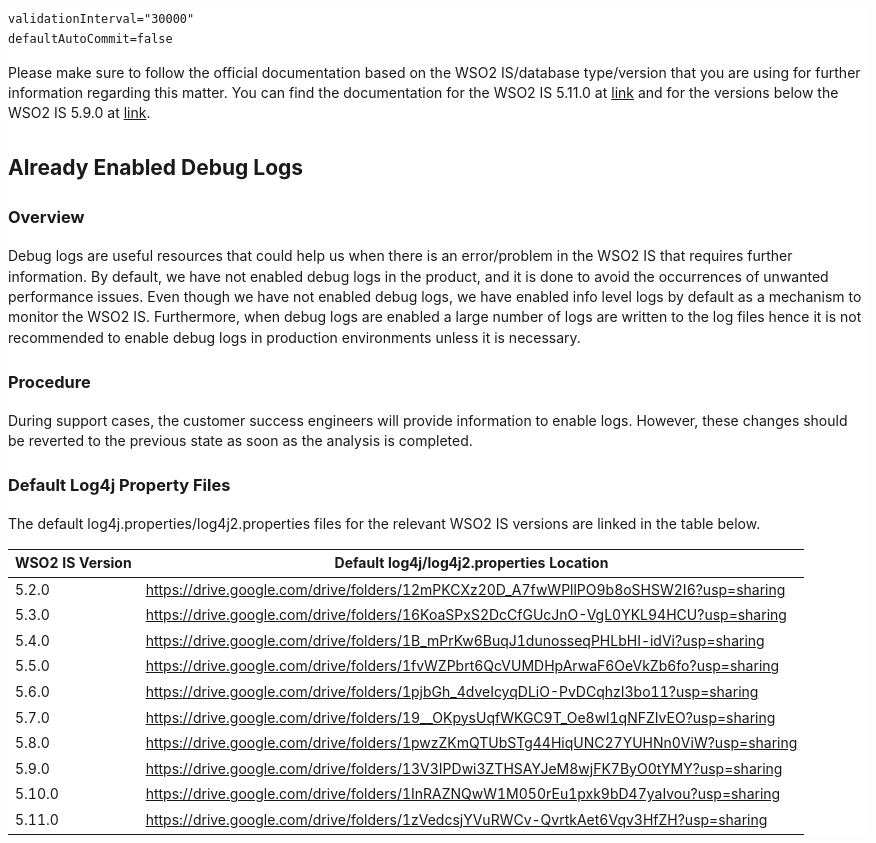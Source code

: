 ```
validationInterval="30000"
defaultAutoCommit=false
```

Please make sure to follow the official documentation based on the WSO2 IS/database type/version that you are using for
further information regarding this matter. You can find the documentation for the WSO2 IS 5.11.0
at [link](https://is.docs.wso2.com/en/latest/setup/working-with-databases/) and for the versions below the WSO2 IS 5.9.0
at [link](https://docs.wso2.com/display/ADMIN44x/Changing+the+Carbon+Database).

## Already Enabled Debug Logs

### Overview

Debug logs are useful resources that could help us when there is an error/problem in the WSO2 IS that requires further
information. By default, we have not enabled debug logs in the product, and it is done to avoid the occurrences of
unwanted performance issues. Even though we have not enabled debug logs, we have enabled info level logs by default as a
mechanism to monitor the WSO2 IS. Furthermore, when debug logs are enabled a large number of logs are written to the log
files hence it is not recommended to enable debug logs in production environments unless it is necessary.

### Procedure

During support cases, the customer success engineers will provide information to enable logs. However, these changes
should be reverted to the previous state as soon as the analysis is completed.

### Default Log4j Property Files

The default log4j.properties/log4j2.properties files for the relevant WSO2 IS versions are linked in the table below.

| WSO2 IS Version | Default log4j/log4j2.properties Location                                               | 
|-----------------|----------------------------------------------------------------------------------------|
| 5.2.0           | https://drive.google.com/drive/folders/12mPKCXz20D_A7fwWPllPO9b8oSHSW2I6?usp=sharing   |
| 5.3.0           | https://drive.google.com/drive/folders/16KoaSPxS2DcCfGUcJnO-VgL0YKL94HCU?usp=sharing   |
| 5.4.0           | https://drive.google.com/drive/folders/1B_mPrKw6BuqJ1dunosseqPHLbHI-idVi?usp=sharing   | 
| 5.5.0           | https://drive.google.com/drive/folders/1fvWZPbrt6QcVUMDHpArwaF6OeVkZb6fo?usp=sharing   |
| 5.6.0           | https://drive.google.com/drive/folders/1pjbGh_4dveIcyqDLiO-PvDCqhzI3bo11?usp=sharing   |
| 5.7.0           | https://drive.google.com/drive/folders/19__OKpysUqfWKGC9T_Oe8wl1qNFZIvEO?usp=sharing   | 
| 5.8.0           | https://drive.google.com/drive/folders/1pwzZKmQTUbSTg44HiqUNC27YUHNn0ViW?usp=sharing   |
| 5.9.0           | https://drive.google.com/drive/folders/13V3IPDwi3ZTHSAYJeM8wjFK7ByO0tYMY?usp=sharing   |
| 5.10.0          | https://drive.google.com/drive/folders/1InRAZNQwW1M050rEu1pxk9bD47yaIvou?usp=sharing   |
| 5.11.0          | https://drive.google.com/drive/folders/1zVedcsjYVuRWCv-QvrtkAet6Vqv3HfZH?usp=sharing   |
